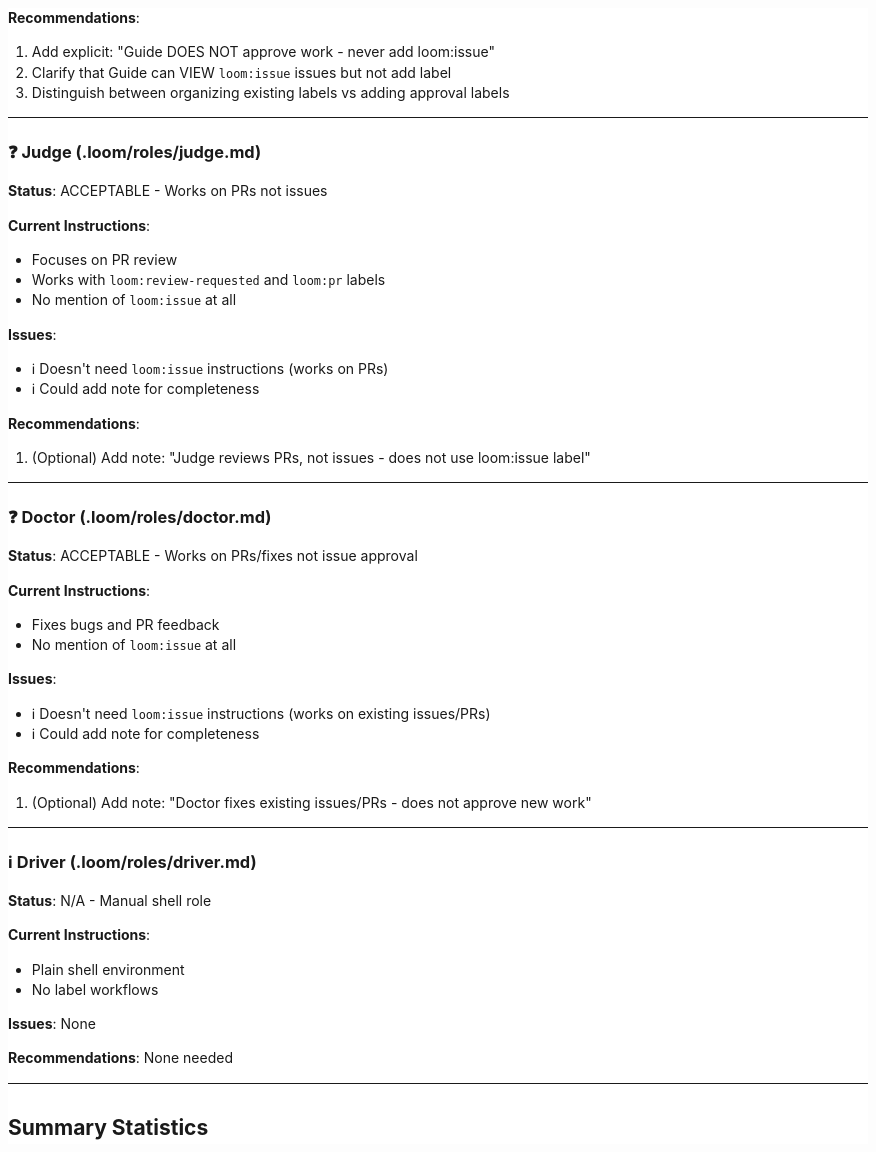 **Recommendations**:
1. Add explicit: "Guide DOES NOT approve work - never add loom:issue"
2. Clarify that Guide can VIEW `loom:issue` issues but not add label
3. Distinguish between organizing existing labels vs adding approval labels

---

### ❓ Judge (.loom/roles/judge.md)

**Status**: ACCEPTABLE - Works on PRs not issues

**Current Instructions**:
- Focuses on PR review
- Works with `loom:review-requested` and `loom:pr` labels
- No mention of `loom:issue` at all

**Issues**:
- ℹ️ Doesn't need `loom:issue` instructions (works on PRs)
- ℹ️ Could add note for completeness

**Recommendations**:
1. (Optional) Add note: "Judge reviews PRs, not issues - does not use loom:issue label"

---

### ❓ Doctor (.loom/roles/doctor.md)

**Status**: ACCEPTABLE - Works on PRs/fixes not issue approval

**Current Instructions**:
- Fixes bugs and PR feedback
- No mention of `loom:issue` at all

**Issues**:
- ℹ️ Doesn't need `loom:issue` instructions (works on existing issues/PRs)
- ℹ️ Could add note for completeness

**Recommendations**:
1. (Optional) Add note: "Doctor fixes existing issues/PRs - does not approve new work"

---

### ℹ️ Driver (.loom/roles/driver.md)

**Status**: N/A - Manual shell role

**Current Instructions**:
- Plain shell environment
- No label workflows

**Issues**: None

**Recommendations**: None needed

---

## Summary Statistics
